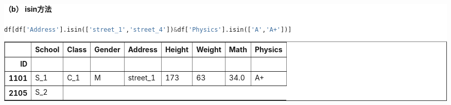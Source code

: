 </div>



#### （b） isin方法


```python
df[df['Address'].isin(['street_1','street_4'])&df['Physics'].isin(['A','A+'])]
```




<div>
<style scoped>
    .dataframe tbody tr th:only-of-type {
        vertical-align: middle;
    }

    .dataframe tbody tr th {
        vertical-align: top;
    }

    .dataframe thead th {
        text-align: right;
    }
</style>
<table border="1" class="dataframe">
  <thead>
    <tr style="text-align: right;">
      <th></th>
      <th>School</th>
      <th>Class</th>
      <th>Gender</th>
      <th>Address</th>
      <th>Height</th>
      <th>Weight</th>
      <th>Math</th>
      <th>Physics</th>
    </tr>
    <tr>
      <th>ID</th>
      <th></th>
      <th></th>
      <th></th>
      <th></th>
      <th></th>
      <th></th>
      <th></th>
      <th></th>
    </tr>
  </thead>
  <tbody>
    <tr>
      <th>1101</th>
      <td>S_1</td>
      <td>C_1</td>
      <td>M</td>
      <td>street_1</td>
      <td>173</td>
      <td>63</td>
      <td>34.0</td>
      <td>A+</td>
    </tr>
    <tr>
      <th>2105</th>
      <td>S_2</td>